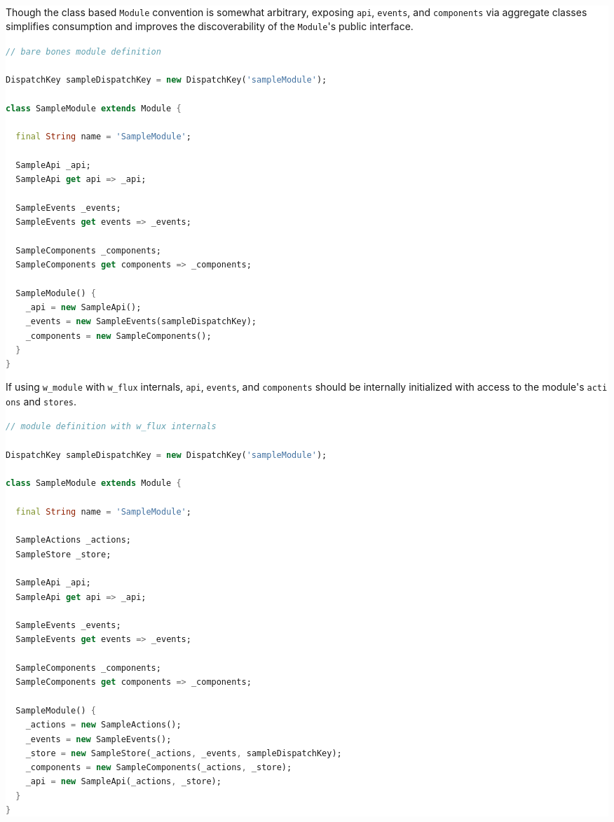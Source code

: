 Though the class based `Module` convention is somewhat arbitrary, exposing `api`, `events`, and `components` via
aggregate classes simplifies consumption and improves the discoverability of the `Module`'s public interface.

```dart
// bare bones module definition

DispatchKey sampleDispatchKey = new DispatchKey('sampleModule');

class SampleModule extends Module {

  final String name = 'SampleModule';

  SampleApi _api;
  SampleApi get api => _api;

  SampleEvents _events;
  SampleEvents get events => _events;

  SampleComponents _components;
  SampleComponents get components => _components;

  SampleModule() {
    _api = new SampleApi();
    _events = new SampleEvents(sampleDispatchKey);
    _components = new SampleComponents();
  }
}
```

If using `w_module` with `w_flux` internals, `api`, `events`, and `components` should be internally initialized with
access to the module's `actions` and `stores`.

```dart
// module definition with w_flux internals

DispatchKey sampleDispatchKey = new DispatchKey('sampleModule');

class SampleModule extends Module {

  final String name = 'SampleModule';

  SampleActions _actions;
  SampleStore _store;

  SampleApi _api;
  SampleApi get api => _api;

  SampleEvents _events;
  SampleEvents get events => _events;

  SampleComponents _components;
  SampleComponents get components => _components;

  SampleModule() {
    _actions = new SampleActions();
    _events = new SampleEvents();
    _store = new SampleStore(_actions, _events, sampleDispatchKey);
    _components = new SampleComponents(_actions, _store);
    _api = new SampleApi(_actions, _store);
  }
}
```
